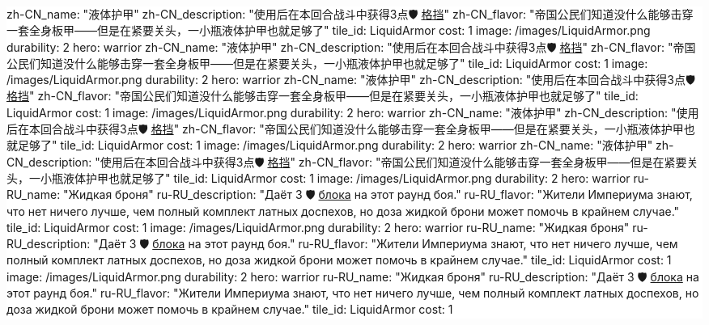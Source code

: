 zh-CN_name: "液体护甲"
zh-CN_description: "使用后在本回合战斗中获得3点🛡️️ <u>格挡</u>"
zh-CN_flavor: "帝国公民们知道没什么能够击穿一套全身板甲——但是在紧要关头，一小瓶液体护甲也就足够了"
tile_id: LiquidArmor
cost: 1
image: /images/LiquidArmor.png
durability: 2
hero: warrior
zh-CN_name: "液体护甲"
zh-CN_description: "使用后在本回合战斗中获得3点🛡️️ <u>格挡</u>"
zh-CN_flavor: "帝国公民们知道没什么能够击穿一套全身板甲——但是在紧要关头，一小瓶液体护甲也就足够了"
tile_id: LiquidArmor
cost: 1
image: /images/LiquidArmor.png
durability: 2
hero: warrior
zh-CN_name: "液体护甲"
zh-CN_description: "使用后在本回合战斗中获得3点🛡️️ <u>格挡</u>"
zh-CN_flavor: "帝国公民们知道没什么能够击穿一套全身板甲——但是在紧要关头，一小瓶液体护甲也就足够了"
tile_id: LiquidArmor
cost: 1
image: /images/LiquidArmor.png
durability: 2
hero: warrior
zh-CN_name: "液体护甲"
zh-CN_description: "使用后在本回合战斗中获得3点🛡️️ <u>格挡</u>"
zh-CN_flavor: "帝国公民们知道没什么能够击穿一套全身板甲——但是在紧要关头，一小瓶液体护甲也就足够了"
tile_id: LiquidArmor
cost: 1
image: /images/LiquidArmor.png
durability: 2
hero: warrior
zh-CN_name: "液体护甲"
zh-CN_description: "使用后在本回合战斗中获得3点🛡️️ <u>格挡</u>"
zh-CN_flavor: "帝国公民们知道没什么能够击穿一套全身板甲——但是在紧要关头，一小瓶液体护甲也就足够了"
tile_id: LiquidArmor
cost: 1
image: /images/LiquidArmor.png
durability: 2
hero: warrior
ru-RU_name: "Жидкая броня"
ru-RU_description: "Даёт 3 🛡️️ <u>блока</u> на этот раунд боя."
ru-RU_flavor: "Жители Империума знают, что нет ничего лучше, чем полный комплект латных доспехов, но доза жидкой брони может помочь в крайнем случае."
tile_id: LiquidArmor
cost: 1
image: /images/LiquidArmor.png
durability: 2
hero: warrior
ru-RU_name: "Жидкая броня"
ru-RU_description: "Даёт 3 🛡️️ <u>блока</u> на этот раунд боя."
ru-RU_flavor: "Жители Империума знают, что нет ничего лучше, чем полный комплект латных доспехов, но доза жидкой брони может помочь в крайнем случае."
tile_id: LiquidArmor
cost: 1
image: /images/LiquidArmor.png
durability: 2
hero: warrior
ru-RU_name: "Жидкая броня"
ru-RU_description: "Даёт 3 🛡️️ <u>блока</u> на этот раунд боя."
ru-RU_flavor: "Жители Империума знают, что нет ничего лучше, чем полный комплект латных доспехов, но доза жидкой брони может помочь в крайнем случае."
tile_id: LiquidArmor
cost: 1